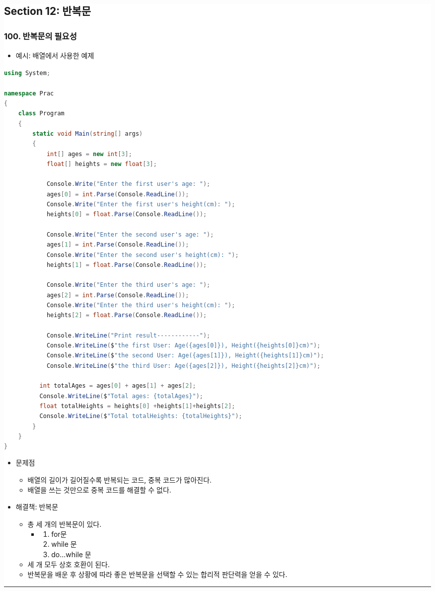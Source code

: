 ## Section 12: 반복문


### 100. 반복문의 필요성

- 예시: 배열에서 사용한 예제
```cs
using System;

namespace Prac
{
    class Program
    {
        static void Main(string[] args)
        {
            int[] ages = new int[3];
            float[] heights = new float[3];
          
            Console.Write("Enter the first user's age: ");
            ages[0] = int.Parse(Console.ReadLine());
            Console.Write("Enter the first user's height(cm): ");
            heights[0] = float.Parse(Console.ReadLine());

            Console.Write("Enter the second user's age: ");
            ages[1] = int.Parse(Console.ReadLine());
            Console.Write("Enter the second user's height(cm): ");
            heights[1] = float.Parse(Console.ReadLine());

            Console.Write("Enter the third user's age: ");
            ages[2] = int.Parse(Console.ReadLine());
            Console.Write("Enter the third user's height(cm): ");
            heights[2] = float.Parse(Console.ReadLine());

            Console.WriteLine("Print result------------");
            Console.WriteLine($"the first User: Age({ages[0]}), Height({heights[0]}cm)");
            Console.WriteLine($"the second User: Age({ages[1]}), Height({heights[1]}cm)");
            Console.WriteLine($"the third User: Age({ages[2]}), Height({heights[2]}cm)");

          int totalAges = ages[0] + ages[1] + ages[2];
          Console.WriteLine($"Total ages: {totalAges}");
          float totalHeights = heights[0] +heights[1]+heights[2];
          Console.WriteLine($"Total totalHeights: {totalHeights}");
        }
    }
}
```
- 문제점
  - 배열의 길이가 길어질수록 반복되는 코드, 중복 코드가 많아진다.
  - 배열을 쓰는 것만으로 중복 코드를 해결할 수 없다.

- 해결책: 반복문
  - 총 세 개의 반복문이 있다.
    - 1. for문
      2. while 문
      3. do...while 문
  - 세 개 모두 상호 호환이 된다.
  - 반복문을 배운 후 상황에 따라 좋은 반복문을 선택할 수 있는 합리적 판단력을 얻을 수 있다.

---